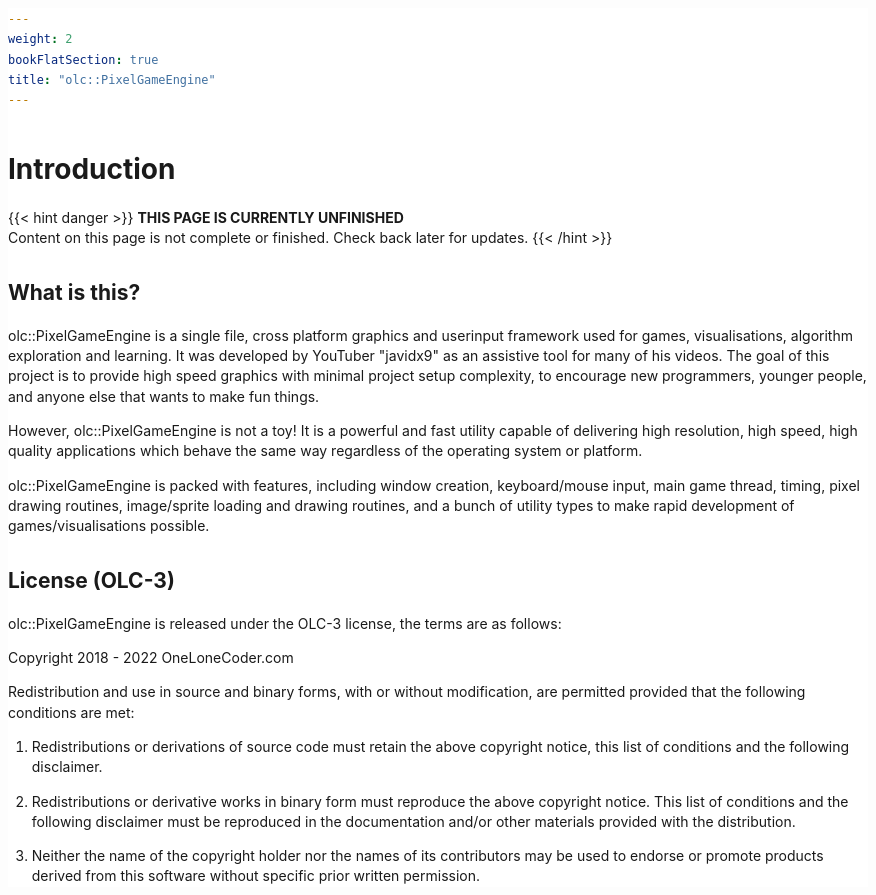 ```yaml
---
weight: 2
bookFlatSection: true
title: "olc::PixelGameEngine"
---
```


# Introduction

{{< hint danger >}}
**THIS PAGE IS CURRENTLY UNFINISHED**  
Content on this page is not complete or finished. Check back later for updates.
{{< /hint >}}

## What is this?

olc::PixelGameEngine is a single file, cross platform graphics and userinput
framework used for games, visualisations, algorithm exploration and learning.
It was developed by YouTuber "javidx9" as an assistive tool for many of his
videos. The goal of this project is to provide high speed graphics with
minimal project setup complexity, to encourage new programmers, younger people,
and anyone else that wants to make fun things.

However, olc::PixelGameEngine is not a toy! It is a powerful and fast utility
capable of delivering high resolution, high speed, high quality applications
which behave the same way regardless of the operating system or platform.

olc::PixelGameEngine is packed with features, including window creation,
keyboard/mouse input, main game thread, timing, pixel drawing routines,
image/sprite loading and drawing routines, and a bunch of utility types to
make rapid development of games/visualisations possible.

## License (OLC-3)

olc::PixelGameEngine is released under the OLC-3 license, the terms are as follows:

Copyright 2018 - 2022 OneLoneCoder.com

Redistribution and use in source and binary forms, with or without modification,
are permitted provided that the following conditions are met:

1. Redistributions or derivations of source code must retain the above copyright
notice, this list of conditions and the following disclaimer.

2. Redistributions or derivative works in binary form must reproduce the above
copyright notice. This list of conditions and the following	disclaimer must be
reproduced in the documentation and/or other materials provided with the distribution.

3. Neither the name of the copyright holder nor the names of its contributors may
be used to endorse or promote products derived from this software without specific
prior written permission.
